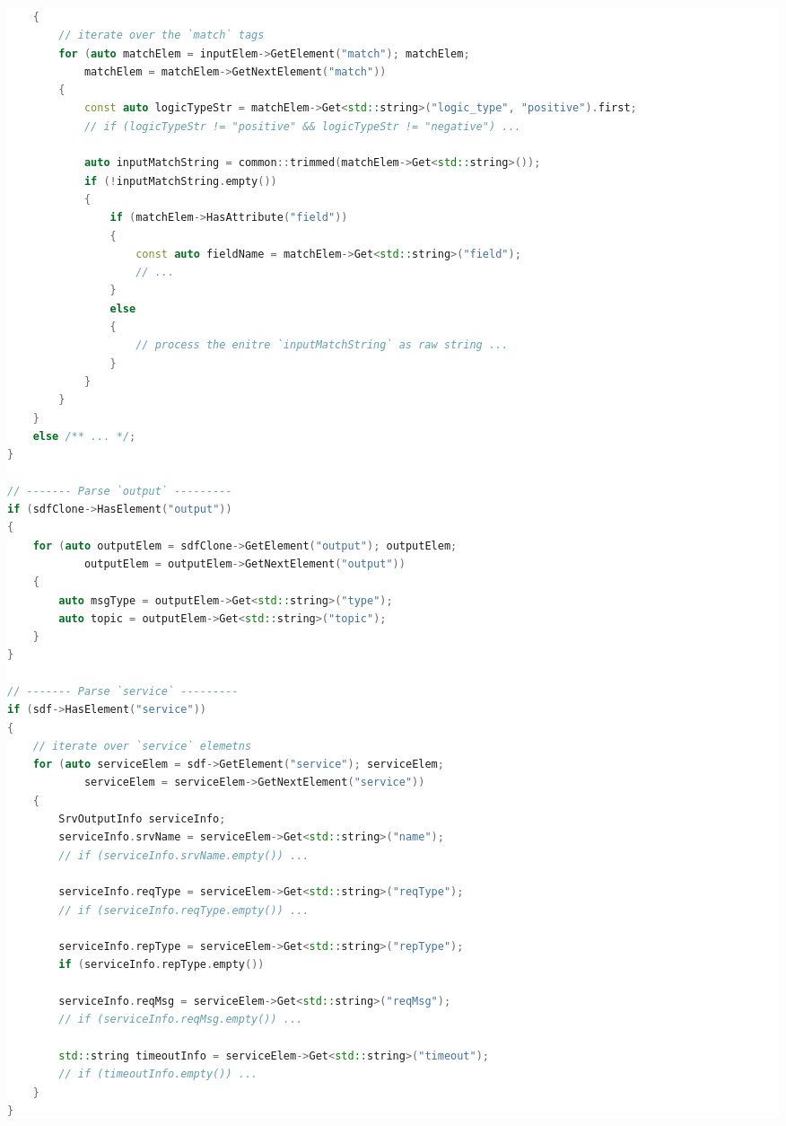 ```c++
    {
        // iterate over the `match` tags
        for (auto matchElem = inputElem->GetElement("match"); matchElem;
            matchElem = matchElem->GetNextElement("match"))
        {
            const auto logicTypeStr = matchElem->Get<std::string>("logic_type", "positive").first;
            // if (logicTypeStr != "positive" && logicTypeStr != "negative") ...

            auto inputMatchString = common::trimmed(matchElem->Get<std::string>());
            if (!inputMatchString.empty())
            {
                if (matchElem->HasAttribute("field"))
                {
                    const auto fieldName = matchElem->Get<std::string>("field");
                    // ...
                }
                else
                {
                    // process the enitre `inputMatchString` as raw string ...
                }
            }
        }
    }
    else /** ... */;
}

// ------- Parse `output` ---------
if (sdfClone->HasElement("output"))
{
    for (auto outputElem = sdfClone->GetElement("output"); outputElem;
            outputElem = outputElem->GetNextElement("output"))
    {
        auto msgType = outputElem->Get<std::string>("type");
        auto topic = outputElem->Get<std::string>("topic");
    }
}
  
// ------- Parse `service` ---------
if (sdf->HasElement("service"))
{
    // iterate over `service` elemetns
    for (auto serviceElem = sdf->GetElement("service"); serviceElem;
            serviceElem = serviceElem->GetNextElement("service"))
    {
        SrvOutputInfo serviceInfo;
        serviceInfo.srvName = serviceElem->Get<std::string>("name");
        // if (serviceInfo.srvName.empty()) ...

        serviceInfo.reqType = serviceElem->Get<std::string>("reqType");
        // if (serviceInfo.reqType.empty()) ...

        serviceInfo.repType = serviceElem->Get<std::string>("repType");
        if (serviceInfo.repType.empty())

        serviceInfo.reqMsg = serviceElem->Get<std::string>("reqMsg");
        // if (serviceInfo.reqMsg.empty()) ...

        std::string timeoutInfo = serviceElem->Get<std::string>("timeout");
        // if (timeoutInfo.empty()) ...
    }
}
```
